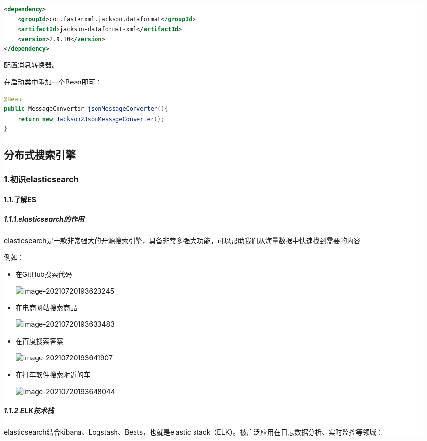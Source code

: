 ```xml
<dependency>
    <groupId>com.fasterxml.jackson.dataformat</groupId>
    <artifactId>jackson-dataformat-xml</artifactId>
    <version>2.9.10</version>
</dependency>
```

配置消息转换器。

在启动类中添加一个Bean即可：

```java
@Bean
public MessageConverter jsonMessageConverter(){
    return new Jackson2JsonMessageConverter();
}
```



## 分布式搜索引擎

### 1.初识elasticsearch

#### 1.1.了解ES



##### 1.1.1.elasticsearch的作用

elasticsearch是一款非常强大的开源搜索引擎，具备非常多强大功能，可以帮助我们从海量数据中快速找到需要的内容

例如：

- 在GitHub搜索代码

  ![image-20210720193623245](D:\学习ing\Java\编程笔记图\image-20210720193623245.png)

- 在电商网站搜索商品

  ![image-20210720193633483](D:\学习ing\Java\编程笔记图\image-20210720193633483.png)

- 在百度搜索答案

  ![image-20210720193641907](D:\学习ing\Java\编程笔记图\image-20210720193641907.png)

- 在打车软件搜索附近的车

  ![image-20210720193648044](D:\学习ing\Java\编程笔记图\image-20210720193648044.png)





##### 1.1.2.ELK技术栈

elasticsearch结合kibana、Logstash、Beats，也就是elastic stack（ELK）。被广泛应用在日志数据分析、实时监控等领域：
